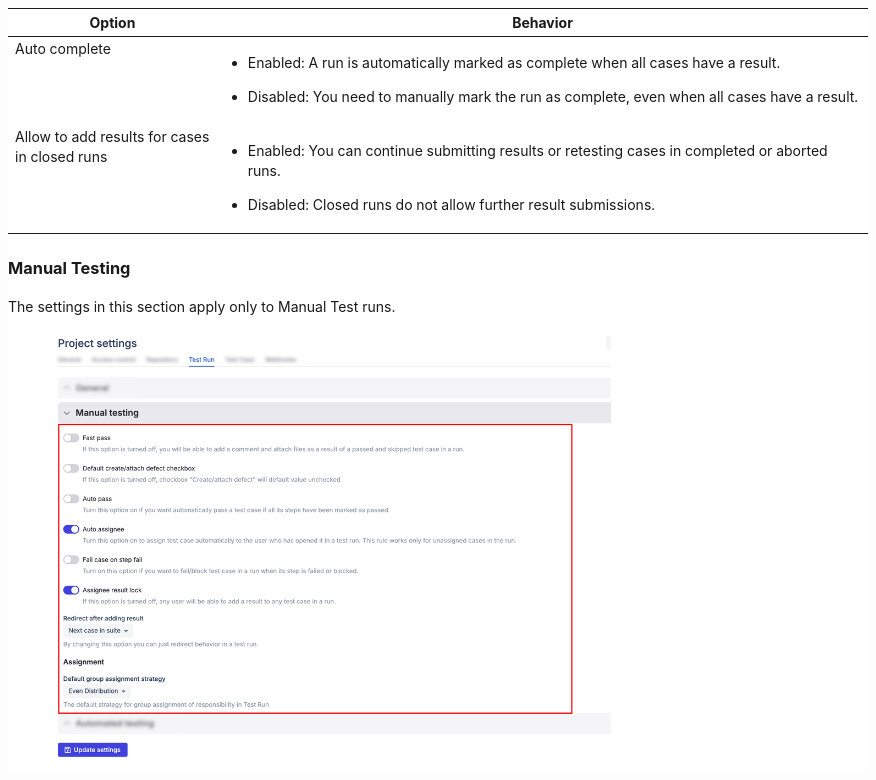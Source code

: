 <table data-header-hidden><thead><tr><th width="195">Option</th><th>Behavior</th></tr></thead><tbody><tr><td>Auto complete</td><td><ul><li>Enabled: A run is automatically marked as complete when all cases have a result.</li></ul><ul><li>Disabled: You need to manually mark the run as complete, even when all cases have a result.</li></ul></td></tr><tr><td>Allow to add results for cases in closed runs</td><td><ul><li>Enabled: You can continue submitting results or retesting cases in completed or aborted runs.</li></ul><ul><li>Disabled: Closed runs do not allow further result submissions.</li></ul></td></tr></tbody></table>

### Manual Testing <a href="#h_4962e97dea" id="h_4962e97dea"></a>

The settings in this section apply only to Manual Test runs.

<figure><img src="../../.gitbook/assets/42302.png" alt="" width="563"><figcaption></figcaption></figure>
